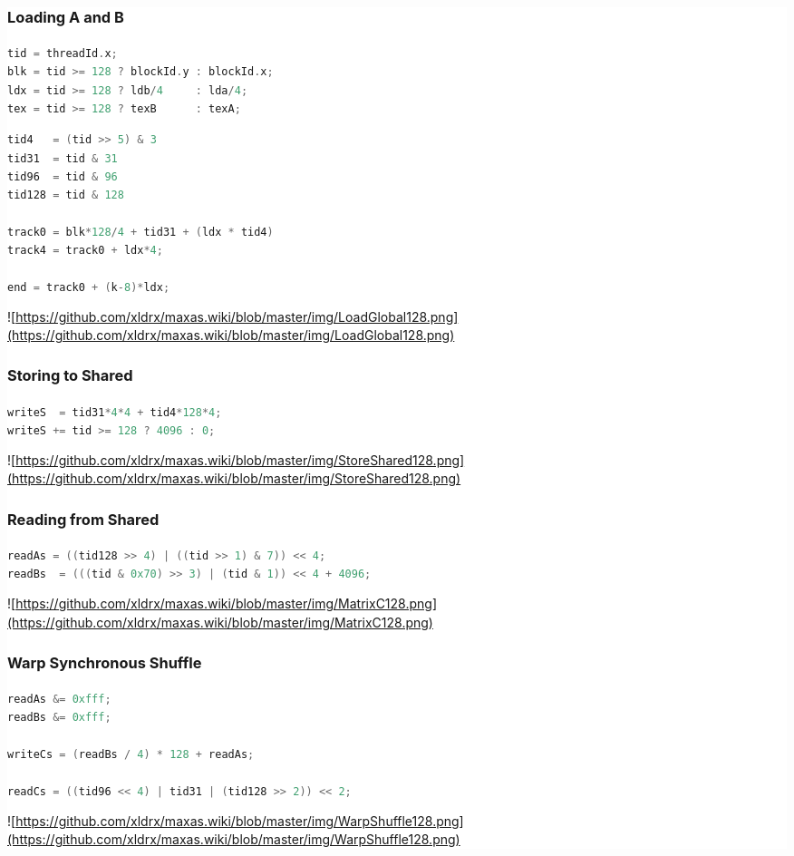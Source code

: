 ### Loading A and B
```cpp
tid = threadId.x;
blk = tid >= 128 ? blockId.y : blockId.x;
ldx = tid >= 128 ? ldb/4     : lda/4;
tex = tid >= 128 ? texB      : texA;

```

```cpp
tid4   = (tid >> 5) & 3
tid31  = tid & 31
tid96  = tid & 96
tid128 = tid & 128

track0 = blk*128/4 + tid31 + (ldx * tid4)
track4 = track0 + ldx*4;

end = track0 + (k-8)*ldx;
```

![https://github.com/xldrx/maxas.wiki/blob/master/img/LoadGlobal128.png](https://github.com/xldrx/maxas.wiki/blob/master/img/LoadGlobal128.png)

### Storing to Shared

```cpp
writeS  = tid31*4*4 + tid4*128*4;
writeS += tid >= 128 ? 4096 : 0;
```

![https://github.com/xldrx/maxas.wiki/blob/master/img/StoreShared128.png](https://github.com/xldrx/maxas.wiki/blob/master/img/StoreShared128.png)

### Reading from Shared

```cpp
readAs = ((tid128 >> 4) | ((tid >> 1) & 7)) << 4;
readBs  = (((tid & 0x70) >> 3) | (tid & 1)) << 4 + 4096;
```

![https://github.com/xldrx/maxas.wiki/blob/master/img/MatrixC128.png](https://github.com/xldrx/maxas.wiki/blob/master/img/MatrixC128.png)

### Warp Synchronous Shuffle

```cpp
readAs &= 0xfff;
readBs &= 0xfff;

writeCs = (readBs / 4) * 128 + readAs;

readCs = ((tid96 << 4) | tid31 | (tid128 >> 2)) << 2;
```

![https://github.com/xldrx/maxas.wiki/blob/master/img/WarpShuffle128.png](https://github.com/xldrx/maxas.wiki/blob/master/img/WarpShuffle128.png)

